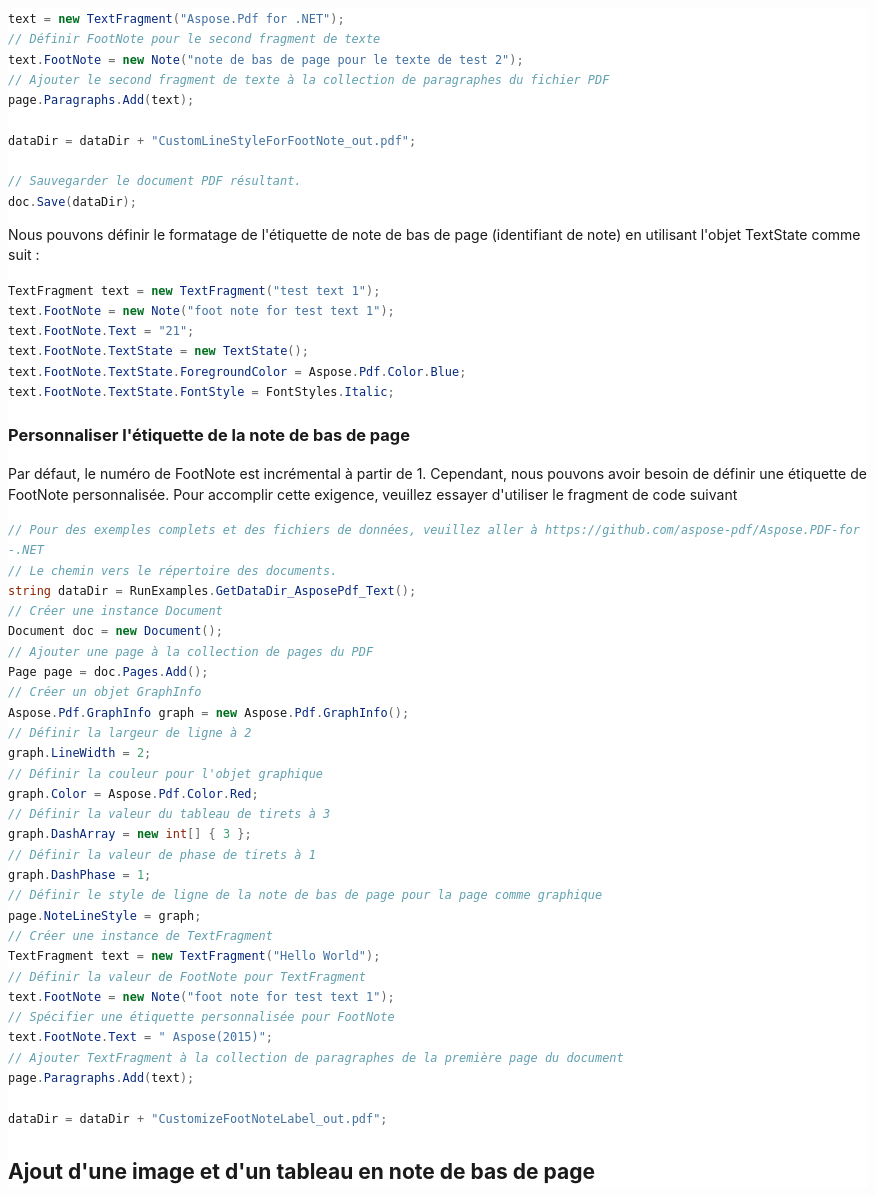 ```csharp
text = new TextFragment("Aspose.Pdf for .NET");
// Définir FootNote pour le second fragment de texte
text.FootNote = new Note("note de bas de page pour le texte de test 2");
// Ajouter le second fragment de texte à la collection de paragraphes du fichier PDF
page.Paragraphs.Add(text);

dataDir = dataDir + "CustomLineStyleForFootNote_out.pdf";

// Sauvegarder le document PDF résultant.
doc.Save(dataDir);
```
Nous pouvons définir le formatage de l'étiquette de note de bas de page (identifiant de note) en utilisant l'objet TextState comme suit :

```csharp
TextFragment text = new TextFragment("test text 1");
text.FootNote = new Note("foot note for test text 1");
text.FootNote.Text = "21";
text.FootNote.TextState = new TextState();
text.FootNote.TextState.ForegroundColor = Aspose.Pdf.Color.Blue;
text.FootNote.TextState.FontStyle = FontStyles.Italic;
```

### Personnaliser l'étiquette de la note de bas de page

Par défaut, le numéro de FootNote est incrémental à partir de 1. Cependant, nous pouvons avoir besoin de définir une étiquette de FootNote personnalisée. Pour accomplir cette exigence, veuillez essayer d'utiliser le fragment de code suivant

```csharp
// Pour des exemples complets et des fichiers de données, veuillez aller à https://github.com/aspose-pdf/Aspose.PDF-for-.NET
// Le chemin vers le répertoire des documents.
string dataDir = RunExamples.GetDataDir_AsposePdf_Text();
// Créer une instance Document
Document doc = new Document();
// Ajouter une page à la collection de pages du PDF
Page page = doc.Pages.Add();
// Créer un objet GraphInfo
Aspose.Pdf.GraphInfo graph = new Aspose.Pdf.GraphInfo();
// Définir la largeur de ligne à 2
graph.LineWidth = 2;
// Définir la couleur pour l'objet graphique
graph.Color = Aspose.Pdf.Color.Red;
// Définir la valeur du tableau de tirets à 3
graph.DashArray = new int[] { 3 };
// Définir la valeur de phase de tirets à 1
graph.DashPhase = 1;
// Définir le style de ligne de la note de bas de page pour la page comme graphique
page.NoteLineStyle = graph;
// Créer une instance de TextFragment
TextFragment text = new TextFragment("Hello World");
// Définir la valeur de FootNote pour TextFragment
text.FootNote = new Note("foot note for test text 1");
// Spécifier une étiquette personnalisée pour FootNote
text.FootNote.Text = " Aspose(2015)";
// Ajouter TextFragment à la collection de paragraphes de la première page du document
page.Paragraphs.Add(text);

dataDir = dataDir + "CustomizeFootNoteLabel_out.pdf";
```
## Ajout d'une image et d'un tableau en note de bas de page
